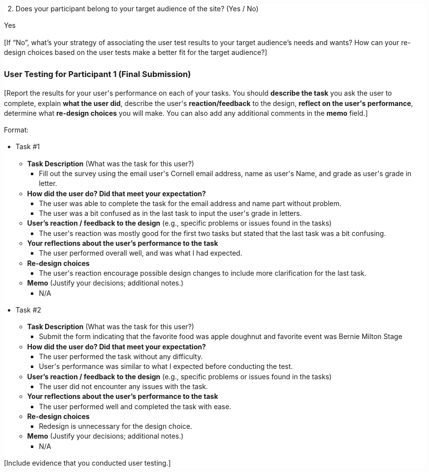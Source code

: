 2. Does your participant belong to your target audience of the site? (Yes / No)

Yes

[If “No”, what’s your strategy of associating the user test results to your target audience’s needs and wants? How can your re-design choices based on the user tests make a better fit for the target audience?]


### User Testing for Participant 1 (Final Submission)
[Report the results for your user's performance on each of your tasks. You should **describe the task** you ask the user to complete, explain **what the user did**, describe the user's **reaction/feedback** to the design, **reflect on the user's performance**, determine what **re-design choices** you will make. You can also add any additional comments in the **memo** field.]

Format:
- Task #1
  - **Task Description** (What was the task for this user?)
    - Fill out the survey using the email user's Cornell email address, name as user's Name, and grade as user's grade in letter.
  - **How did the user do? Did that meet your expectation?**
    - The user was able to complete the task for the email address and name part without problem.
    - The user was a bit confused as in the last task to input the user's grade in letters.
  - **User’s reaction / feedback to the design** (e.g., specific problems or issues found in the tasks)
    - The user's reaction was mostly good for the first two tasks but stated that the last task was a bit confusing.
  - **Your reflections about the user’s performance to the task**
    - The user performed overall well, and was what I had expected.
  - **Re-design choices**
    - The user's reaction encourage possible design changes to include more clarification for the last task.
  - **Memo** (Justify your decisions; additional notes.)
    - N/A

- Task #2
  - **Task Description** (What was the task for this user?)
    - Submit the form indicating that the favorite food was apple doughnut and favorite event was Bernie Milton Stage
  - **How did the user do? Did that meet your expectation?**
    - The user performed the task without any difficulty.
    - User's performance was similar to what I expected before conducting the test.
  - **User’s reaction / feedback to the design** (e.g., specific problems or issues found in the tasks)
    - The user did not encounter any issues with the task.
  - **Your reflections about the user’s performance to the task**
    - The user performed well and completed the task with ease.
  - **Re-design choices**
    - Redesign is unnecessary for the design choice.
  - **Memo** (Justify your decisions; additional notes.)
    - N/A

[Include evidence that you conducted user testing.]
